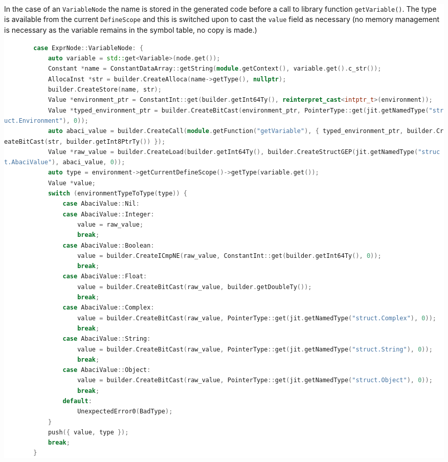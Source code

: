 In the case of an `VariableNode` the name is stored in the generated code before a call to library function `getVariable()`. The type is available from the current `DefineScope` and this is switched upon to cast the `value` field as necessary (no memory management is necessary as the variable remains in the symbol table, no copy is made.)

```cpp
        case ExprNode::VariableNode: {
            auto variable = std::get<Variable>(node.get());
            Constant *name = ConstantDataArray::getString(module.getContext(), variable.get().c_str());
            AllocaInst *str = builder.CreateAlloca(name->getType(), nullptr);
            builder.CreateStore(name, str);
            Value *environment_ptr = ConstantInt::get(builder.getInt64Ty(), reinterpret_cast<intptr_t>(environment));
            Value *typed_environment_ptr = builder.CreateBitCast(environment_ptr, PointerType::get(jit.getNamedType("struct.Environment"), 0));
            auto abaci_value = builder.CreateCall(module.getFunction("getVariable"), { typed_environment_ptr, builder.CreateBitCast(str, builder.getInt8PtrTy()) });
            Value *raw_value = builder.CreateLoad(builder.getInt64Ty(), builder.CreateStructGEP(jit.getNamedType("struct.AbaciValue"), abaci_value, 0));
            auto type = environment->getCurrentDefineScope()->getType(variable.get());
            Value *value;
            switch (environmentTypeToType(type)) {
                case AbaciValue::Nil:
                case AbaciValue::Integer:
                    value = raw_value;
                    break;
                case AbaciValue::Boolean:
                    value = builder.CreateICmpNE(raw_value, ConstantInt::get(builder.getInt64Ty(), 0));
                    break;
                case AbaciValue::Float:
                    value = builder.CreateBitCast(raw_value, builder.getDoubleTy());
                    break;
                case AbaciValue::Complex:
                    value = builder.CreateBitCast(raw_value, PointerType::get(jit.getNamedType("struct.Complex"), 0));
                    break;
                case AbaciValue::String:
                    value = builder.CreateBitCast(raw_value, PointerType::get(jit.getNamedType("struct.String"), 0));
                    break;
                case AbaciValue::Object:
                    value = builder.CreateBitCast(raw_value, PointerType::get(jit.getNamedType("struct.Object"), 0));
                    break;
                default:
                    UnexpectedError0(BadType);
            }
            push({ value, type });
            break;
        }
```
